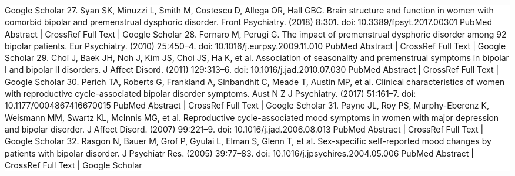 Google Scholar
27. Syan SK, Minuzzi L, Smith M, Costescu D, Allega OR, Hall GBC. Brain structure and function in women with comorbid bipolar and premenstrual dysphoric disorder.
Front Psychiatry.
(2018) 8:301. doi: 10.3389/fpsyt.2017.00301
PubMed Abstract
|
CrossRef Full Text
|
Google Scholar
28. Fornaro M, Perugi G. The impact of premenstrual dysphoric disorder among 92 bipolar patients.
Eur Psychiatry.
(2010) 25:450–4. doi: 10.1016/j.eurpsy.2009.11.010
PubMed Abstract
|
CrossRef Full Text
|
Google Scholar
29. Choi J, Baek JH, Noh J, Kim JS, Choi JS, Ha K, et al. Association of seasonality and premenstrual symptoms in bipolar I and bipolar II disorders.
J Affect Disord.
(2011) 129:313–6. doi: 10.1016/j.jad.2010.07.030
PubMed Abstract
|
CrossRef Full Text
|
Google Scholar
30. Perich TA, Roberts G, Frankland A, Sinbandhit C, Meade T, Austin MP, et al. Clinical characteristics of women with reproductive cycle-associated bipolar disorder symptoms.
Aust N Z J Psychiatry.
(2017) 51:161–7. doi: 10.1177/0004867416670015
PubMed Abstract
|
CrossRef Full Text
|
Google Scholar
31. Payne JL, Roy PS, Murphy-Eberenz K, Weismann MM, Swartz KL, McInnis MG, et al. Reproductive cycle-associated mood symptoms in women with major depression and bipolar disorder.
J Affect Disord.
(2007) 99:221–9. doi: 10.1016/j.jad.2006.08.013
PubMed Abstract
|
CrossRef Full Text
|
Google Scholar
32. Rasgon N, Bauer M, Grof P, Gyulai L, Elman S, Glenn T, et al. Sex-specific self-reported mood changes by patients with bipolar disorder.
J Psychiatr Res.
(2005) 39:77–83. doi: 10.1016/j.jpsychires.2004.05.006
PubMed Abstract
|
CrossRef Full Text
|
Google Scholar